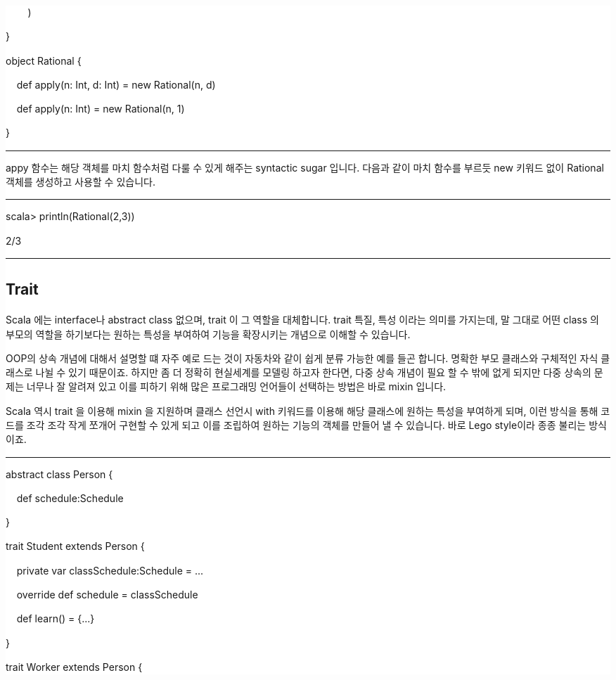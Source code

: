         )

}

object Rational {

    def apply(n: Int, d: Int) = new Rational(n, d)

    def apply(n: Int) = new Rational(n, 1)

}

* * *

appy 함수는 해당 객체를 마치 함수처럼 다룰 수 있게 해주는 syntactic sugar 입니다. 다음과 같이 마치 함수를 부르듯 new
키워드 없이 Rational 객체를 생성하고 사용할 수 있습니다.

* * *

scala> println(Rational(2,3))

2/3

* * *

## Trait

Scala 에는 interface나 abstract class 없으며, trait 이 그 역할을 대체합니다. trait 특질, 특성 이라는
의미를 가지는데, 말 그대로 어떤 class 의 부모의 역할을 하기보다는 원하는 특성을 부여하여 기능을 확장시키는 개념으로 이해할 수
있습니다.

OOP의 상속 개념에 대해서 설명할 떄 자주 예로 드는 것이 자동차와 같이 쉽게 분류 가능한 예를 들곤 합니다. 명확한 부모 클래스와
구체적인 자식 클래스로 나뉠 수 있기 때문이죠. 하지만 좀 더 정확히 현실세계를 모델링 하고자 한다면, 다중 상속 개념이 필요 할 수 밖에
없게 되지만 다중 상속의 문제는 너무나 잘 알려져 있고 이를 피하기 위해 많은 프로그래밍 언어들이 선택하는 방법은 바로 mixin 입니다.

Scala 역시 trait 을 이용해 mixin 을 지원하며 클래스 선언시 with 키워드를 이용해 해당 클래스에 원하는 특성을 부여하게
되며, 이런 방식을 통해 코드를 조각 조각 작게 쪼개어 구현할 수 있게 되고 이를 조립하여 원하는 기능의 객체를 만들어 낼 수 있습니다.
바로 Lego style이라 종종 불리는 방식이죠.

* * *

abstract class Person {

    def schedule:Schedule

}



trait Student extends Person {

    private var classSchedule:Schedule = ...

    override def schedule = classSchedule

    def learn() = {...}

}



trait Worker extends Person {
